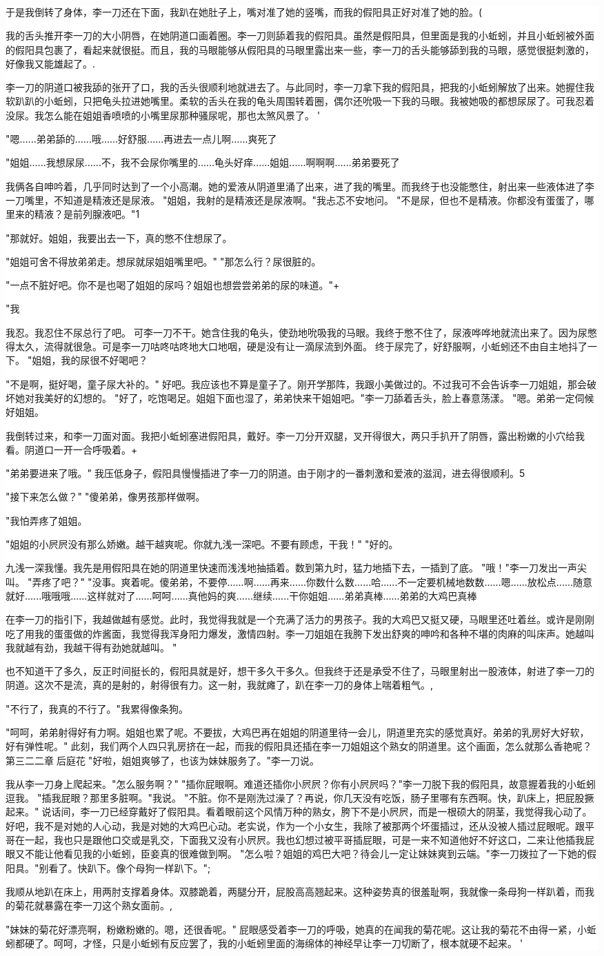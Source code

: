 于是我倒转了身体，李一刀还在下面，我趴在她肚子上，嘴对准了她的竖嘴，而我的假阳具正好对准了她的脸。(

我的舌头推开李一刀的大小阴唇，在她阴道口画着圈。李一刀则舔着我的假阳具。虽然是假阳具，但里面是我的小蚯蚓，并且小蚯蚓被外面的假阳具包裹了，看起来就很挺。而且，我的马眼能够从假阳具的马眼里露出来一些，李一刀的舌头能够舔到我的马眼，感觉很挺刺激的，好像我又能雄起了。.

李一刀的阴道口被我舔的张开了口，我的舌头很顺利地就进去了。与此同时，李一刀拿下我的假阳具，把我的小蚯蚓解放了出来。她握住我软趴趴的小蚯蚓，只把龟头拉进她嘴里。柔软的舌头在我的龟头周围转着圈，偶尔还吮吸一下我的马眼。我被她吸的都想尿尿了。可我忍着没尿。我怎么能在姐姐香喷喷的小嘴里尿那种骚尿呢，那也太煞风景了。 '

"嗯......弟弟舔的......哦......好舒服......再进去一点儿啊......爽死了

"姐姐......我想尿尿......不，我不会尿你嘴里的......龟头好痒......姐姐......啊啊啊......弟弟要死了

我俩各自呻吟着，几乎同时达到了一个小高潮。她的爱液从阴道里涌了出来，进了我的嘴里。而我终于也没能憋住，射出来一些液体进了李一刀嘴里，不知道是精液还是尿液。 "姐姐，我射的是精液还是尿液啊。"我忐忑不安地问。 "不是尿，但也不是精液。你都没有蛋蛋了，哪里来的精液？是前列腺液吧。"1

"那就好。姐姐，我要出去一下，真的憋不住想尿了。

"姐姐可舍不得放弟弟走。想尿就尿姐姐嘴里吧。" "那怎么行？尿很脏的。

"一点不脏好吧。你不是也喝了姐姐的尿吗？姐姐也想尝尝弟弟的尿的味道。"+

"我

我忍。我忍住不尿总行了吧。 可李一刀不干。她含住我的龟头，使劲地吮吸我的马眼。我终于憋不住了，尿液哗哗地就流出来了。因为尿憋得太久，流得就很急。可是李一刀咕咚咕咚地大口地咽，硬是没有让一滴尿流到外面。 终于尿完了，好舒服啊，小蚯蚓还不由自主地抖了一下。 "姐姐，我的尿很不好喝吧？

"不是啊，挺好喝，童子尿大补的。" 好吧。我应该也不算是童子了。刚开学那阵，我跟小美做过的。不过我可不会告诉李一刀姐姐，那会破坏她对我美好的幻想的。 "好了，吃饱喝足。姐姐下面也湿了，弟弟快来干姐姐吧。"李一刀舔着舌头，脸上春意荡漾。 "嗯。弟弟一定伺候好姐姐。

我倒转过来，和李一刀面对面。我把小蚯蚓塞进假阳具，戴好。李一刀分开双腿，叉开得很大，两只手扒开了阴唇，露出粉嫩的小穴给我看。阴道口一开一合呼吸着。+

"弟弟要进来了哦。" 我压低身子，假阳具慢慢插进了李一刀的阴道。由于刚才的一番刺激和爱液的滋润，进去得很顺利。5

"接下来怎么做？" "傻弟弟，像男孩那样做啊。

"我怕弄疼了姐姐。

"姐姐的小屄屄没有那么娇嫩。越干越爽呢。你就九浅一深吧。不要有顾虑，干我！" "好的。

九浅一深我懂。我先是用假阳具在她的阴道里快速而浅浅地抽插着。数到第九时，猛力地插下去，一插到了底。 "哦！"李一刀发出一声尖叫。 "弄疼了吧？" "没事。爽着呢。傻弟弟，不要停......啊......再来......你数什么数......哈......不一定要机械地数数......嗯......放松点......随意就好......哦哦哦......这样就对了......呵呵......真他妈的爽......继续......干你姐姐......弟弟真棒......弟弟的大鸡巴真棒

在李一刀的指引下，我越做越有感觉。此时，我觉得我就是一个充满了活力的男孩子。我的大鸡巴又挺又硬，马眼里还吐着丝。或许是刚刚吃了用我的蛋蛋做的炸酱面，我觉得我浑身阳力爆发，激情四射。李一刀姐姐在我胯下发出舒爽的呻吟和各种不堪的肉麻的叫床声。她越叫我就越有劲，我越干得有劲她就越叫。 "

也不知道干了多久，反正时间挺长的，假阳具就是好，想干多久干多久。但我终于还是承受不住了，马眼里射出一股液体，射进了李一刀的阴道。这次不是流，真的是射的，射得很有力。这一射，我就瘫了，趴在李一刀的身体上喘着粗气。,

"不行了，我真的不行了。"我累得像条狗。

"呵呵，弟弟射得好有力啊。姐姐也累了呢。不要拔，大鸡巴再在姐姐的阴道里待一会儿，阴道里充实的感觉真好。弟弟的乳房好大好软，好有弹性呢。" 此刻，我们两个人四只乳房挤在一起，而我的假阳具还插在李一刀姐姐这个熟女的阴道里。这个画面，怎么就那么香艳呢？ 第三二二章 后庭花 "好啦，姐姐爽够了，也该为妹妹服务了。"李一刀说。

我从李一刀身上爬起来。"怎么服务啊？" "插你屁眼啊。难道还插你小屄屄？你有小屄屄吗？"李一刀脱下我的假阳具，故意握着我的小蚯蚓逗我。 "插我屁眼？那里多脏啊。"我说。 "不脏。你不是刚洗过澡了？再说，你几天没有吃饭，肠子里哪有东西啊。快，趴床上，把屁股撅起来。" 说话间，李一刀已经穿戴好了假阳具。看着眼前这个风情万种的熟女，胯下不是小屄屄，而是一根硕大的阴茎，我觉得我心动了。好吧，我不是对她的人心动，我是对她的大鸡巴心动。老实说，作为一个小女生，我除了被那两个坏蛋插过，还从没被人插过屁眼呢。跟平哥在一起，我也只是跟他口交或是乳交，下面我又没有小屄屄。我也幻想过被平哥插屁眼，可是一来不知道他好不好这口，二来让他插我屁眼又不能让他看见我的小蚯蚓，臣妾真的很难做到啊。 "怎么啦？姐姐的鸡巴大吧？待会儿一定让妹妹爽到云端。"李一刀拨拉了一下她的假阳具。"别看了。快趴下。像个母狗一样趴下。";

我顺从地趴在床上，用两肘支撑着身体。双膝跪着，两腿分开，屁股高高翘起来。这种姿势真的很羞耻啊，我就像一条母狗一样趴着，而我的菊花就暴露在李一刀这个熟女面前。,

"妹妹的菊花好漂亮啊，粉嫩粉嫩的。嗯，还很香呢。" 屁眼感受着李一刀的呼吸，她真的在闻我的菊花呢。这让我的菊花不由得一紧，小蚯蚓都硬了。呵呵，才怪，只是小蚯蚓有反应罢了，我的小蚯蚓里面的海绵体的神经早让李一刀切断了，根本就硬不起来。 '
